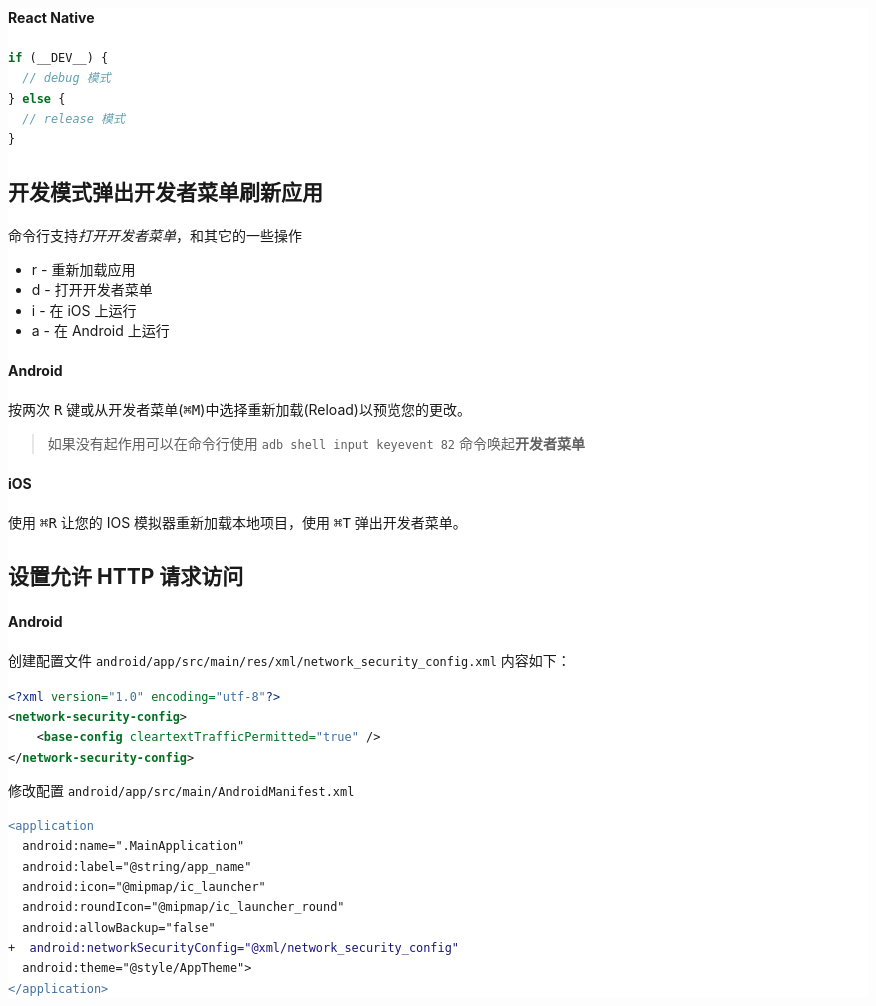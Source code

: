 #### React Native

```js
if (__DEV__) {
  // debug 模式
} else {
  // release 模式
}
```

## 开发模式弹出开发者菜单刷新应用

命令行支持*打开开发者菜单*，和其它的一些操作

- r - 重新加载应用
- d - 打开开发者菜单
- i - 在 iOS 上运行
- a - 在 Android 上运行


#### Android

按两次 <kbd>R</kbd> 键或从开发者菜单(<kbd>⌘</kbd><kbd>M</kbd>)中选择重新加载(Reload)以预览您的更改。

> 如果没有起作用可以在命令行使用 `adb shell input keyevent 82` 命令唤起**开发者菜单**

#### iOS

使用 <kbd>⌘</kbd><kbd>R</kbd> 让您的 IOS 模拟器重新加载本地项目，使用 <kbd>⌘</kbd><kbd>T</kbd> 弹出开发者菜单。

## 设置允许 HTTP 请求访问

#### Android

创建配置文件 `android/app/src/main/res/xml/network_security_config.xml` 内容如下：

```xml
<?xml version="1.0" encoding="utf-8"?>
<network-security-config>
    <base-config cleartextTrafficPermitted="true" />
</network-security-config>
```

修改配置 `android/app/src/main/AndroidManifest.xml`

```diff
<application
  android:name=".MainApplication"
  android:label="@string/app_name"
  android:icon="@mipmap/ic_launcher"
  android:roundIcon="@mipmap/ic_launcher_round"
  android:allowBackup="false"
+  android:networkSecurityConfig="@xml/network_security_config"
  android:theme="@style/AppTheme">
</application>
```
